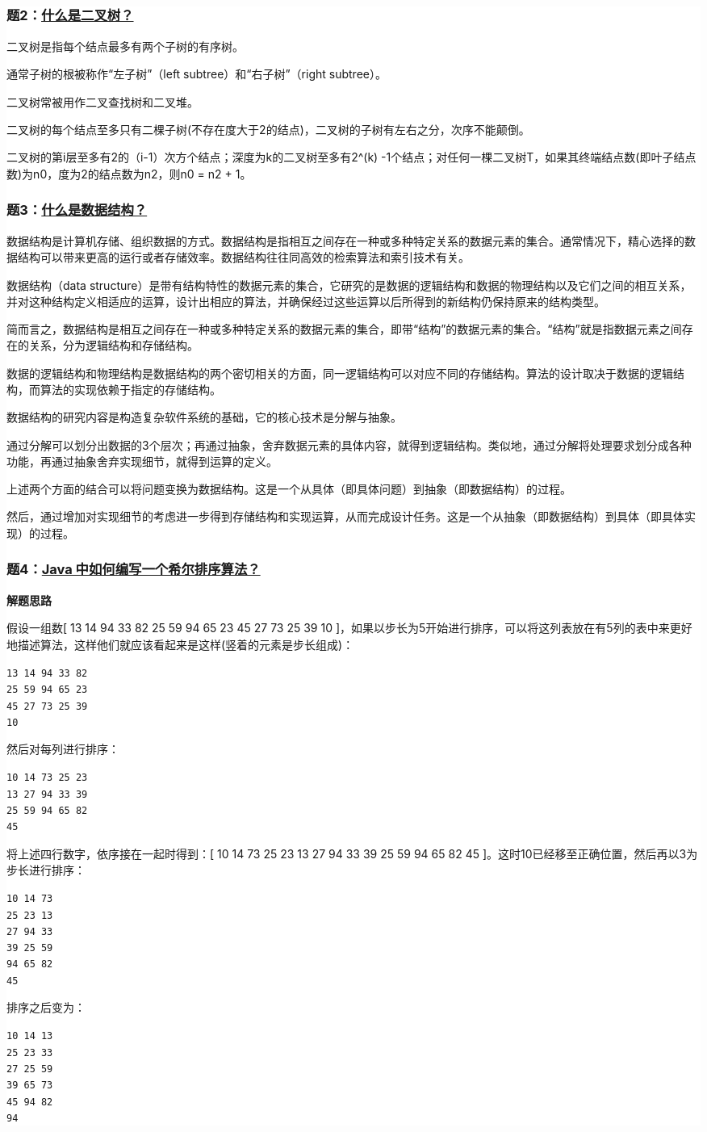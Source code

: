 ### 题2：[什么是二叉树？](/docs/数据结构与算法/最新2021年数据结构与算法面试题及答案汇总版.md#题2什么是二叉树)<br/>
二叉树是指每个结点最多有两个子树的有序树。

通常子树的根被称作“左子树”（left subtree）和“右子树”（right subtree）。

二叉树常被用作二叉查找树和二叉堆。

二叉树的每个结点至多只有二棵子树(不存在度大于2的结点)，二叉树的子树有左右之分，次序不能颠倒。

二叉树的第i层至多有2的（i-1）次方个结点；深度为k的二叉树至多有2^(k) -1个结点；对任何一棵二叉树T，如果其终端结点数(即叶子结点数)为n0，度为2的结点数为n2，则n0 = n2 + 1。

### 题3：[什么是数据结构？](/docs/数据结构与算法/最新2021年数据结构与算法面试题及答案汇总版.md#题3什么是数据结构)<br/>
数据结构是计算机存储、组织数据的方式。数据结构是指相互之间存在一种或多种特定关系的数据元素的集合。通常情况下，精心选择的数据结构可以带来更高的运行或者存储效率。数据结构往往同高效的检索算法和索引技术有关。

数据结构（data structure）是带有结构特性的数据元素的集合，它研究的是数据的逻辑结构和数据的物理结构以及它们之间的相互关系，并对这种结构定义相适应的运算，设计出相应的算法，并确保经过这些运算以后所得到的新结构仍保持原来的结构类型。

简而言之，数据结构是相互之间存在一种或多种特定关系的数据元素的集合，即带“结构”的数据元素的集合。“结构”就是指数据元素之间存在的关系，分为逻辑结构和存储结构。

数据的逻辑结构和物理结构是数据结构的两个密切相关的方面，同一逻辑结构可以对应不同的存储结构。算法的设计取决于数据的逻辑结构，而算法的实现依赖于指定的存储结构。

数据结构的研究内容是构造复杂软件系统的基础，它的核心技术是分解与抽象。

通过分解可以划分出数据的3个层次；再通过抽象，舍弃数据元素的具体内容，就得到逻辑结构。类似地，通过分解将处理要求划分成各种功能，再通过抽象舍弃实现细节，就得到运算的定义。

上述两个方面的结合可以将问题变换为数据结构。这是一个从具体（即具体问题）到抽象（即数据结构）的过程。

然后，通过增加对实现细节的考虑进一步得到存储结构和实现运算，从而完成设计任务。这是一个从抽象（即数据结构）到具体（即具体实现）的过程。

### 题4：[Java 中如何编写一个希尔排序算法？](/docs/数据结构与算法/最新2021年数据结构与算法面试题及答案汇总版.md#题4java-中如何编写一个希尔排序算法)<br/>
**解题思路**

假设一组数[ 13 14 94 33 82 25 59 94 65 23 45 27 73 25 39 10 ]，如果以步长为5开始进行排序，可以将这列表放在有5列的表中来更好地描述算法，这样他们就应该看起来是这样(竖着的元素是步长组成)：
```shell
13 14 94 33 82
25 59 94 65 23
45 27 73 25 39
10
```
然后对每列进行排序：
```shell
10 14 73 25 23
13 27 94 33 39
25 59 94 65 82
45
```
将上述四行数字，依序接在一起时得到：[ 10 14 73 25 23 13 27 94 33 39 25 59 94 65 82 45 ]。这时10已经移至正确位置，然后再以3为步长进行排序：
```shell
10 14 73
25 23 13
27 94 33
39 25 59
94 65 82
45
```
排序之后变为：
```shell
10 14 13
25 23 33
27 25 59
39 65 73
45 94 82
94
```